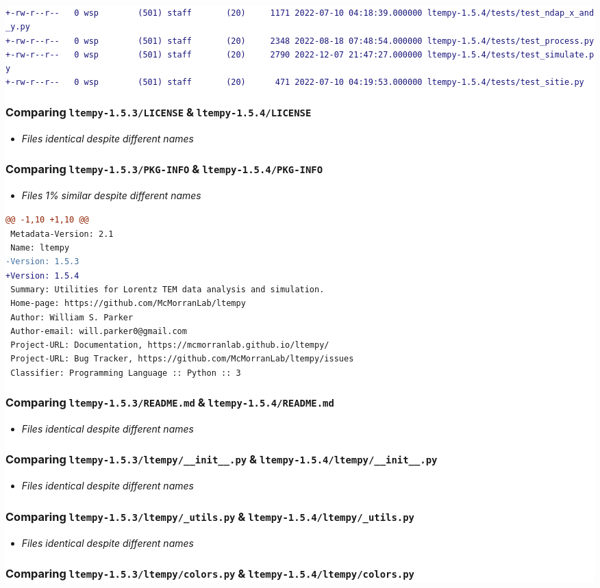 ```diff
+-rw-r--r--   0 wsp        (501) staff       (20)     1171 2022-07-10 04:18:39.000000 ltempy-1.5.4/tests/test_ndap_x_and_y.py
+-rw-r--r--   0 wsp        (501) staff       (20)     2348 2022-08-18 07:48:54.000000 ltempy-1.5.4/tests/test_process.py
+-rw-r--r--   0 wsp        (501) staff       (20)     2790 2022-12-07 21:47:27.000000 ltempy-1.5.4/tests/test_simulate.py
+-rw-r--r--   0 wsp        (501) staff       (20)      471 2022-07-10 04:19:53.000000 ltempy-1.5.4/tests/test_sitie.py
```

### Comparing `ltempy-1.5.3/LICENSE` & `ltempy-1.5.4/LICENSE`

 * *Files identical despite different names*

### Comparing `ltempy-1.5.3/PKG-INFO` & `ltempy-1.5.4/PKG-INFO`

 * *Files 1% similar despite different names*

```diff
@@ -1,10 +1,10 @@
 Metadata-Version: 2.1
 Name: ltempy
-Version: 1.5.3
+Version: 1.5.4
 Summary: Utilities for Lorentz TEM data analysis and simulation.
 Home-page: https://github.com/McMorranLab/ltempy
 Author: William S. Parker
 Author-email: will.parker0@gmail.com
 Project-URL: Documentation, https://mcmorranlab.github.io/ltempy/
 Project-URL: Bug Tracker, https://github.com/McMorranLab/ltempy/issues
 Classifier: Programming Language :: Python :: 3
```

### Comparing `ltempy-1.5.3/README.md` & `ltempy-1.5.4/README.md`

 * *Files identical despite different names*

### Comparing `ltempy-1.5.3/ltempy/__init__.py` & `ltempy-1.5.4/ltempy/__init__.py`

 * *Files identical despite different names*

### Comparing `ltempy-1.5.3/ltempy/_utils.py` & `ltempy-1.5.4/ltempy/_utils.py`

 * *Files identical despite different names*

### Comparing `ltempy-1.5.3/ltempy/colors.py` & `ltempy-1.5.4/ltempy/colors.py`
